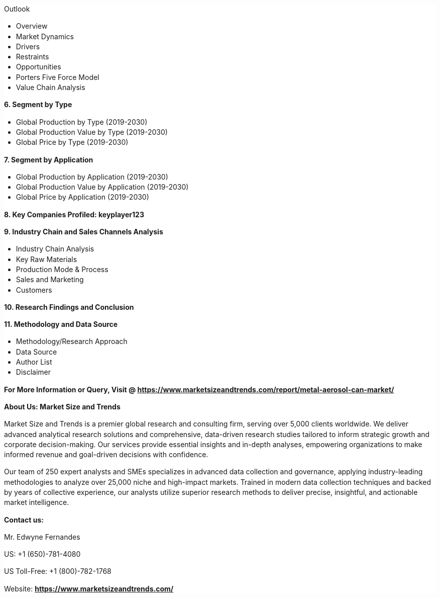 Outlook</strong></p><ul><li>Overview</li><li>Market Dynamics</li><li>Drivers</li><li>Restraints</li><li>Opportunities</li><li>Porters Five Force Model</li><li>Value Chain Analysis&nbsp;</li></ul><p><strong>6. Segment by Type</strong></p><ul><li>Global Production by Type (2019-2030)</li><li>Global Production Value by Type (2019-2030)</li><li>Global Price by Type (2019-2030)</li></ul><p><strong>7. Segment by Application</strong></p><ul><li>Global Production by Application (2019-2030)</li><li>Global Production Value by Application (2019-2030)</li><li>Global Price by Application (2019-2030)</li></ul><p><strong>8. Key Companies Profiled: keyplayer123</strong></p><p><strong>9. Industry Chain and Sales Channels Analysis</strong></p><ul><li>Industry Chain Analysis</li><li>Key Raw Materials</li><li>Production Mode &amp; Process</li><li>Sales and Marketing</li><li>Customers</li></ul><p><strong>10. Research Findings and Conclusion</strong></p><p><strong>11. Methodology and Data Source</strong></p><ul><li>Methodology/Research Approach</li><li>Data Source</li><li>Author List</li><li>Disclaimer</li></ul></p><p><strong>For More Information or Query, Visit @ <a href="https://www.marketsizeandtrends.com/report/metal-aerosol-can-market/">https://www.marketsizeandtrends.com/report/metal-aerosol-can-market/</a></strong></p><p><strong>About Us: Market Size and Trends</strong></p><p>Market Size and Trends is a premier global research and consulting firm, serving over 5,000 clients worldwide. We deliver advanced analytical research solutions and comprehensive, data-driven research studies tailored to inform strategic growth and corporate decision-making. Our services provide essential insights and in-depth analyses, empowering organizations to make informed revenue and goal-driven decisions with confidence.</p><p>Our team of 250 expert analysts and SMEs specializes in advanced data collection and governance, applying industry-leading methodologies to analyze over 25,000 niche and high-impact markets. Trained in modern data collection techniques and backed by years of collective experience, our analysts utilize superior research methods to deliver precise, insightful, and actionable market intelligence.</p><p><strong>Contact us:</strong></p><p>Mr. Edwyne Fernandes</p><p>US: +1 (650)-781-4080</p><p>US Toll-Free: +1 (800)-782-1768</p><p>Website: <strong><a href="https://www.marketsizeandtrends.com/">https://www.marketsizeandtrends.com/</a></strong></p>
